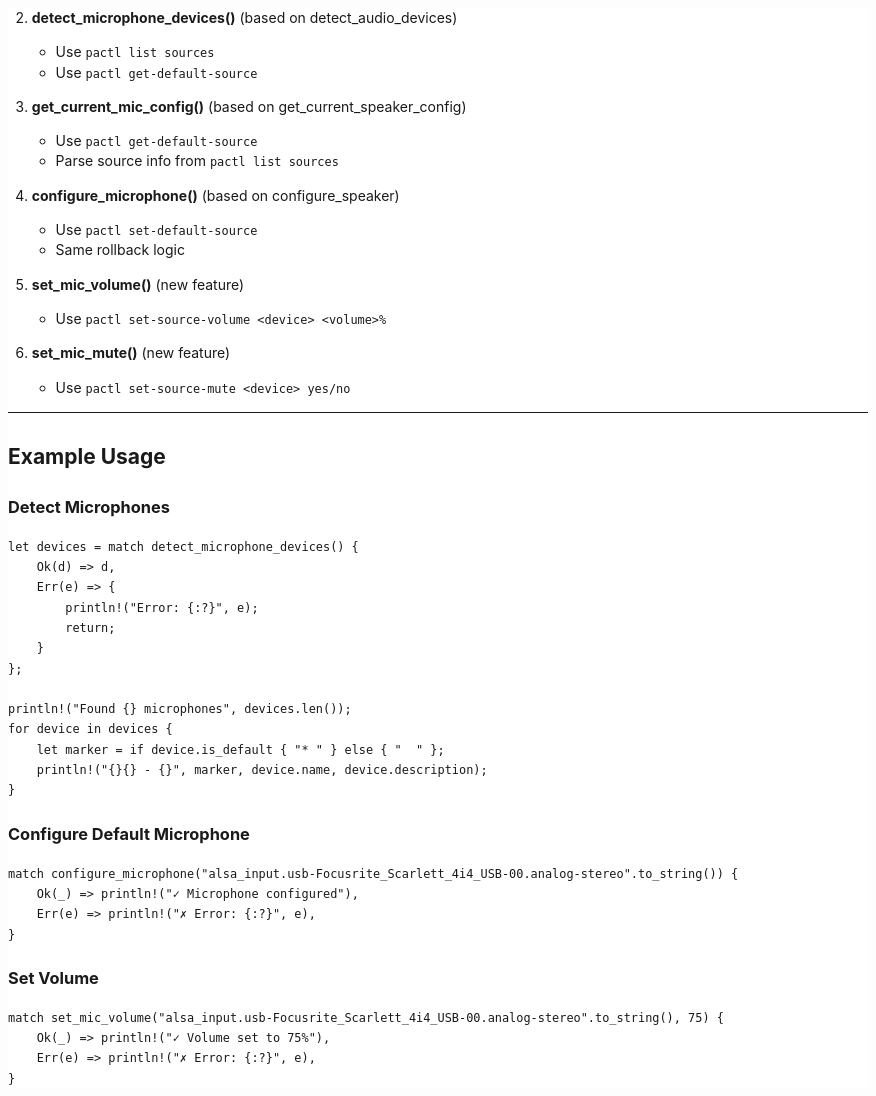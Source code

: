 2. **detect_microphone_devices()** (based on detect_audio_devices)
   - Use `pactl list sources`
   - Use `pactl get-default-source`

3. **get_current_mic_config()** (based on get_current_speaker_config)
   - Use `pactl get-default-source`
   - Parse source info from `pactl list sources`

4. **configure_microphone()** (based on configure_speaker)
   - Use `pactl set-default-source`
   - Same rollback logic

5. **set_mic_volume()** (new feature)
   - Use `pactl set-source-volume <device> <volume>%`

6. **set_mic_mute()** (new feature)
   - Use `pactl set-source-mute <device> yes/no`

---

## Example Usage

### Detect Microphones
```ruchy
let devices = match detect_microphone_devices() {
    Ok(d) => d,
    Err(e) => {
        println!("Error: {:?}", e);
        return;
    }
};

println!("Found {} microphones", devices.len());
for device in devices {
    let marker = if device.is_default { "* " } else { "  " };
    println!("{}{} - {}", marker, device.name, device.description);
}
```

### Configure Default Microphone
```ruchy
match configure_microphone("alsa_input.usb-Focusrite_Scarlett_4i4_USB-00.analog-stereo".to_string()) {
    Ok(_) => println!("✓ Microphone configured"),
    Err(e) => println!("✗ Error: {:?}", e),
}
```

### Set Volume
```ruchy
match set_mic_volume("alsa_input.usb-Focusrite_Scarlett_4i4_USB-00.analog-stereo".to_string(), 75) {
    Ok(_) => println!("✓ Volume set to 75%"),
    Err(e) => println!("✗ Error: {:?}", e),
}
```
